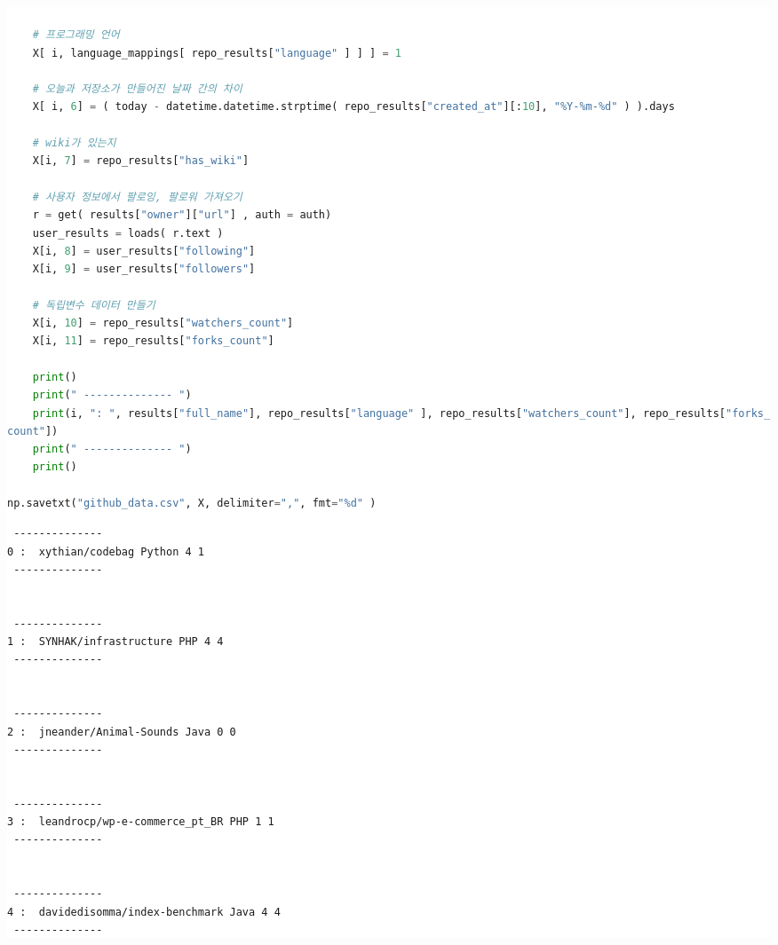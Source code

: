 ```python

    # 프로그래밍 언어
    X[ i, language_mappings[ repo_results["language" ] ] ] = 1
    
    # 오늘과 저장소가 만들어진 날짜 간의 차이
    X[ i, 6] = ( today - datetime.datetime.strptime( repo_results["created_at"][:10], "%Y-%m-%d" ) ).days
    
    # wiki가 있는지
    X[i, 7] = repo_results["has_wiki"]
    
    # 사용자 정보에서 팔로잉, 팔로워 가져오기
    r = get( results["owner"]["url"] , auth = auth)
    user_results = loads( r.text )
    X[i, 8] = user_results["following"]
    X[i, 9] = user_results["followers"]
    
    # 독립변수 데이터 만들기
    X[i, 10] = repo_results["watchers_count"]
    X[i, 11] = repo_results["forks_count"]

    print()
    print(" -------------- ")
    print(i, ": ", results["full_name"], repo_results["language" ], repo_results["watchers_count"], repo_results["forks_count"]) 
    print(" -------------- ")
    print() 
    
np.savetxt("github_data.csv", X, delimiter=",", fmt="%d" )
```

    
     -------------- 
    0 :  xythian/codebag Python 4 1
     -------------- 
    
    
     -------------- 
    1 :  SYNHAK/infrastructure PHP 4 4
     -------------- 
    
    
     -------------- 
    2 :  jneander/Animal-Sounds Java 0 0
     -------------- 
    
    
     -------------- 
    3 :  leandrocp/wp-e-commerce_pt_BR PHP 1 1
     -------------- 
    
    
     -------------- 
    4 :  davidedisomma/index-benchmark Java 4 4
     -------------- 
    